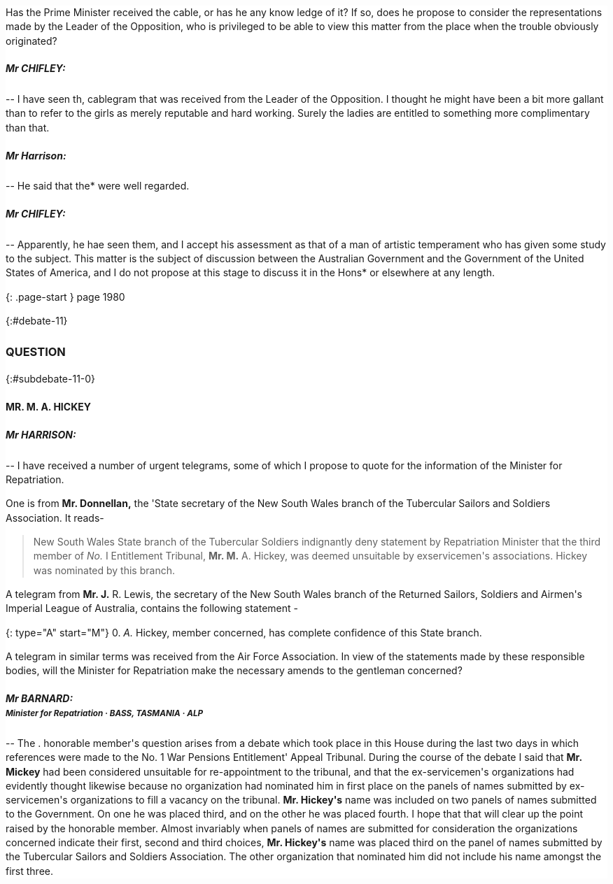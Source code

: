 Has the Prime Minister received the cable, or has he any know ledge of it? If so, does he propose to consider the representations made by the Leader of the Opposition, who is privileged to be able to view this matter from the place when the trouble obviously originated? 

##### Mr CHIFLEY:

-- I have seen th, cablegram that was received from the Leader of the Opposition. I thought he might have been a bit more gallant than to refer to the girls as merely reputable and hard working. Surely the ladies are entitled to something more complimentary than that. 

##### Mr Harrison:

-- He said that the* were well regarded. 

##### Mr CHIFLEY:

-- Apparently, he hae seen them, and I accept his assessment as that of a man of artistic temperament who has given some study to the subject. This matter is the subject of discussion between the Australian Government and the Government of the United States of America, and I do not propose at this stage to discuss it in the Hons* or elsewhere at any length. 

{: .page-start }
page 1980

{:#debate-11}
### QUESTION

{:#subdebate-11-0}
#### MR. M. A. HICKEY

##### Mr HARRISON:

-- I have received a number of urgent telegrams, some of which I propose to quote for the information of the Minister for Repatriation. 

One is from  **Mr. Donnellan,**  the 'State secretary of the New South Wales branch of the Tubercular Sailors and Soldiers Association. It reads-  

  >New South Wales State branch of the Tubercular Soldiers indignantly deny statement by Repatriation Minister that the third member of  *No.*  I Entitlement Tribunal,  **Mr. M.**  A. Hickey, was deemed unsuitable by exservicemen's associations. Hickey was nominated by this branch. 

A telegram from  **Mr. J.**  R. Lewis, the secretary of the New South Wales branch of the Returned Sailors, Soldiers and Airmen's Imperial League of Australia, contains the following statement - 

{: type="A" start="M"}
0. 
 *A.* Hickey, member concerned, has complete confidence of this State branch. 

A telegram in similar terms was received from the Air Force Association. In view of the statements made by these responsible bodies, will the Minister for Repatriation make the necessary amends to the  gentleman  concerned? 

##### Mr BARNARD:<br><small class="text-muted">Minister for Repatriation &middot; BASS, TASMANIA &middot; ALP</small>

-- The . honorable member's question arises from a debate which took place in this House during the last two days in which references were made to the No. 1 War Pensions Entitlement' Appeal Tribunal. During the course of the debate I said that  **Mr. Mickey**  had been considered unsuitable for re-appointment to the tribunal, and that the ex-servicemen's organizations had evidently thought likewise because no organization had nominated him in first place on the panels of names submitted by ex-servicemen's organizations to fill a vacancy on the tribunal.  **Mr. Hickey's**  name was included on two panels of names submitted to the Government. On one he was placed third, and on the other he was placed fourth. I hope that that will clear up the point raised by the honorable member. Almost invariably when panels of names are submitted for consideration the organizations concerned indicate their first, second and third choices,  **Mr. Hickey's**  name was placed third on the panel of names submitted by the Tubercular Sailors and Soldiers Association. The other organization that nominated him did not include his name amongst the first three. 
